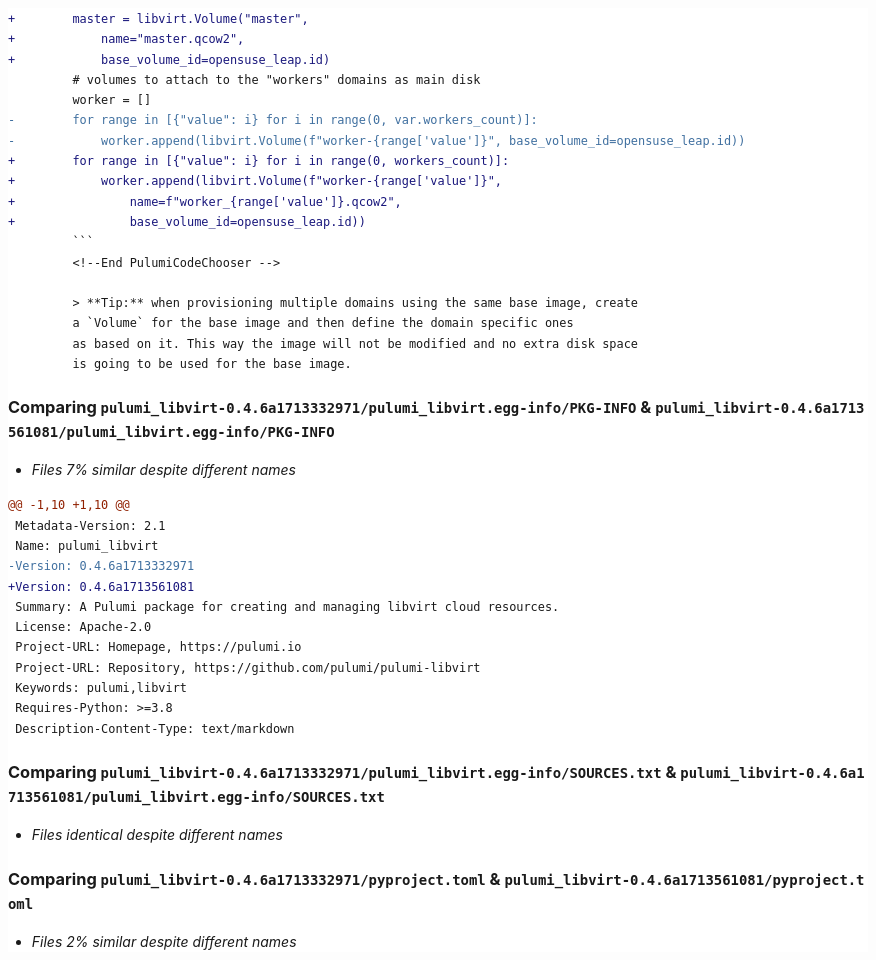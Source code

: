 ```diff
+        master = libvirt.Volume("master",
+            name="master.qcow2",
+            base_volume_id=opensuse_leap.id)
         # volumes to attach to the "workers" domains as main disk
         worker = []
-        for range in [{"value": i} for i in range(0, var.workers_count)]:
-            worker.append(libvirt.Volume(f"worker-{range['value']}", base_volume_id=opensuse_leap.id))
+        for range in [{"value": i} for i in range(0, workers_count)]:
+            worker.append(libvirt.Volume(f"worker-{range['value']}",
+                name=f"worker_{range['value']}.qcow2",
+                base_volume_id=opensuse_leap.id))
         ```
         <!--End PulumiCodeChooser -->
 
         > **Tip:** when provisioning multiple domains using the same base image, create
         a `Volume` for the base image and then define the domain specific ones
         as based on it. This way the image will not be modified and no extra disk space
         is going to be used for the base image.
```

### Comparing `pulumi_libvirt-0.4.6a1713332971/pulumi_libvirt.egg-info/PKG-INFO` & `pulumi_libvirt-0.4.6a1713561081/pulumi_libvirt.egg-info/PKG-INFO`

 * *Files 7% similar despite different names*

```diff
@@ -1,10 +1,10 @@
 Metadata-Version: 2.1
 Name: pulumi_libvirt
-Version: 0.4.6a1713332971
+Version: 0.4.6a1713561081
 Summary: A Pulumi package for creating and managing libvirt cloud resources.
 License: Apache-2.0
 Project-URL: Homepage, https://pulumi.io
 Project-URL: Repository, https://github.com/pulumi/pulumi-libvirt
 Keywords: pulumi,libvirt
 Requires-Python: >=3.8
 Description-Content-Type: text/markdown
```

### Comparing `pulumi_libvirt-0.4.6a1713332971/pulumi_libvirt.egg-info/SOURCES.txt` & `pulumi_libvirt-0.4.6a1713561081/pulumi_libvirt.egg-info/SOURCES.txt`

 * *Files identical despite different names*

### Comparing `pulumi_libvirt-0.4.6a1713332971/pyproject.toml` & `pulumi_libvirt-0.4.6a1713561081/pyproject.toml`

 * *Files 2% similar despite different names*
